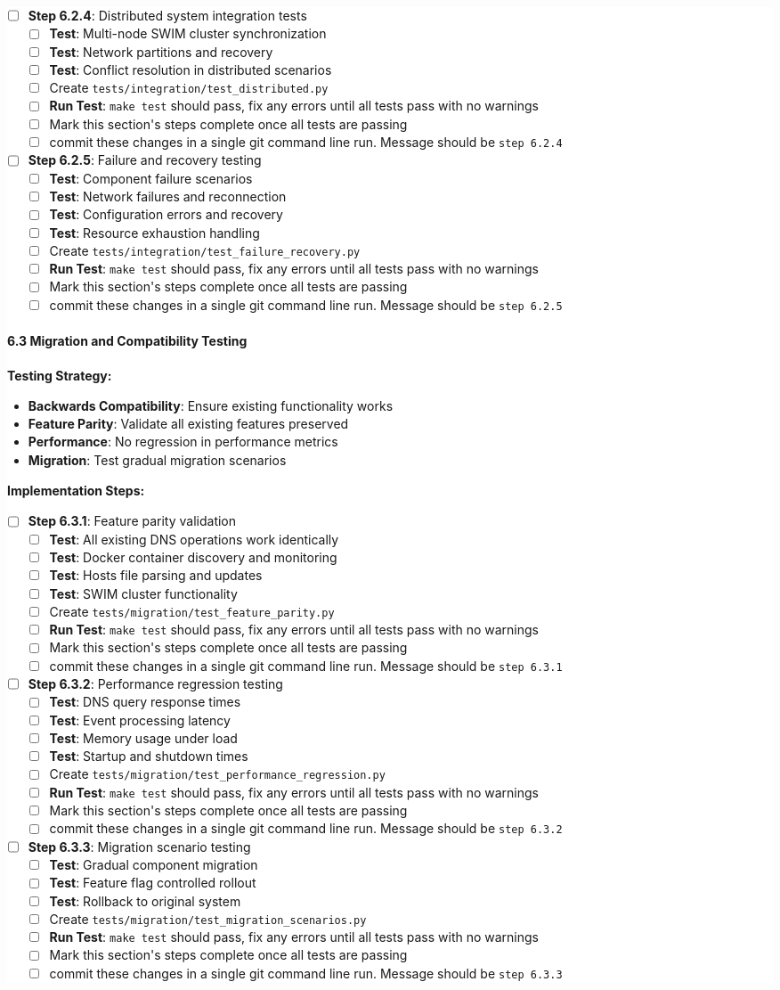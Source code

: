 - [ ] **Step 6.2.4**: Distributed system integration tests
  - [ ] **Test**: Multi-node SWIM cluster synchronization
  - [ ] **Test**: Network partitions and recovery
  - [ ] **Test**: Conflict resolution in distributed scenarios
  - [ ] Create `tests/integration/test_distributed.py`
  - [ ] **Run Test**: `make test` should pass, fix any errors until all tests pass with no warnings
  - [ ] Mark this section's steps complete once all tests are passing
  - [ ] commit these changes in a single git command line run. Message should be `step 6.2.4`

- [ ] **Step 6.2.5**: Failure and recovery testing
  - [ ] **Test**: Component failure scenarios
  - [ ] **Test**: Network failures and reconnection
  - [ ] **Test**: Configuration errors and recovery
  - [ ] **Test**: Resource exhaustion handling
  - [ ] Create `tests/integration/test_failure_recovery.py`
  - [ ] **Run Test**: `make test` should pass, fix any errors until all tests pass with no warnings
  - [ ] Mark this section's steps complete once all tests are passing
  - [ ] commit these changes in a single git command line run. Message should be `step 6.2.5`

#### 6.3 Migration and Compatibility Testing
**Testing Strategy:**
- **Backwards Compatibility**: Ensure existing functionality works
- **Feature Parity**: Validate all existing features preserved
- **Performance**: No regression in performance metrics
- **Migration**: Test gradual migration scenarios

**Implementation Steps:**
- [ ] **Step 6.3.1**: Feature parity validation
  - [ ] **Test**: All existing DNS operations work identically
  - [ ] **Test**: Docker container discovery and monitoring
  - [ ] **Test**: Hosts file parsing and updates
  - [ ] **Test**: SWIM cluster functionality
  - [ ] Create `tests/migration/test_feature_parity.py`
  - [ ] **Run Test**: `make test` should pass, fix any errors until all tests pass with no warnings
  - [ ] Mark this section's steps complete once all tests are passing
  - [ ] commit these changes in a single git command line run. Message should be `step 6.3.1`

- [ ] **Step 6.3.2**: Performance regression testing
  - [ ] **Test**: DNS query response times
  - [ ] **Test**: Event processing latency
  - [ ] **Test**: Memory usage under load
  - [ ] **Test**: Startup and shutdown times
  - [ ] Create `tests/migration/test_performance_regression.py`
  - [ ] **Run Test**: `make test` should pass, fix any errors until all tests pass with no warnings
  - [ ] Mark this section's steps complete once all tests are passing
  - [ ] commit these changes in a single git command line run. Message should be `step 6.3.2`

- [ ] **Step 6.3.3**: Migration scenario testing
  - [ ] **Test**: Gradual component migration
  - [ ] **Test**: Feature flag controlled rollout
  - [ ] **Test**: Rollback to original system
  - [ ] Create `tests/migration/test_migration_scenarios.py`
  - [ ] **Run Test**: `make test` should pass, fix any errors until all tests pass with no warnings
  - [ ] Mark this section's steps complete once all tests are passing
  - [ ] commit these changes in a single git command line run. Message should be `step 6.3.3`
